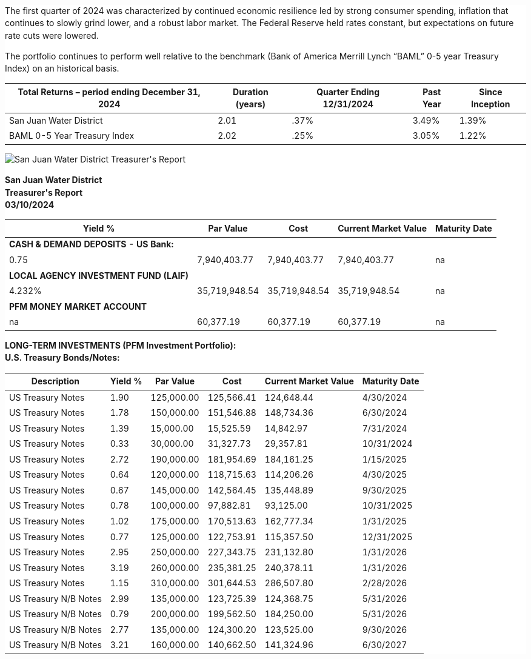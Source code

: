 The first quarter of 2024 was characterized by continued economic resilience led by strong consumer spending, inflation that continues to slowly grind lower, and a robust labor market. The Federal Reserve held rates constant, but expectations on future rate cuts were lowered.

The portfolio continues to perform well relative to the benchmark (Bank of America Merrill Lynch “BAML” 0-5 year Treasury Index) on an historical basis.

| Total Returns – period ending December 31, 2024 | Duration (years) | Quarter Ending 12/31/2024 | Past Year | Since Inception |
|--------------------------------------------------|------------------|---------------------------|-----------|-----------------|
| San Juan Water District                           | 2.01             | .37%                      | 3.49%     | 1.39%           |
| BAML 0-5 Year Treasury Index                     | 2.02             | .25%                      | 3.05%     | 1.22%           |

![San Juan Water District Treasurer's Report](https://via.placeholder.com/993x768.png?text=San+Juan+Water+District+Treasurer's+Report)

**San Juan Water District**  
**Treasurer's Report**  
**03/10/2024**

| Yield % | Par Value      | Cost          | Current Market Value | Maturity Date |
|---------|----------------|---------------|----------------------|---------------|
| **CASH & DEMAND DEPOSITS - US Bank:** |                |               |                      |               |
| 0.75    | 7,940,403.77   | 7,940,403.77  | 7,940,403.77         | na            |
| **LOCAL AGENCY INVESTMENT FUND (LAIF)** |                |               |                      |               |
| 4.232%  | 35,719,948.54  | 35,719,948.54 | 35,719,948.54        | na            |
| **PFM MONEY MARKET ACCOUNT** |                |               |                      |               |
| na      | 60,377.19      | 60,377.19     | 60,377.19            | na            |

**LONG-TERM INVESTMENTS (PFM Investment Portfolio):**  
**U.S. Treasury Bonds/Notes:**

| Description         | Yield % | Par Value      | Cost          | Current Market Value | Maturity Date |
|---------------------|---------|----------------|---------------|----------------------|---------------|
| US Treasury Notes    | 1.90    | 125,000.00     | 125,566.41    | 124,648.44           | 4/30/2024     |
| US Treasury Notes    | 1.78    | 150,000.00     | 151,546.88    | 148,734.36           | 6/30/2024     |
| US Treasury Notes    | 1.39    | 15,000.00      | 15,525.59     | 14,842.97            | 7/31/2024     |
| US Treasury Notes    | 0.33    | 30,000.00      | 31,327.73     | 29,357.81            | 10/31/2024    |
| US Treasury Notes    | 2.72    | 190,000.00     | 181,954.69    | 184,161.25           | 1/15/2025     |
| US Treasury Notes    | 0.64    | 120,000.00     | 118,715.63    | 114,206.26           | 4/30/2025     |
| US Treasury Notes    | 0.67    | 145,000.00     | 142,564.45    | 135,448.89           | 9/30/2025     |
| US Treasury Notes    | 0.78    | 100,000.00     | 97,882.81     | 93,125.00            | 10/31/2025    |
| US Treasury Notes    | 1.02    | 175,000.00     | 170,513.63    | 162,777.34           | 1/31/2025     |
| US Treasury Notes    | 0.77    | 125,000.00     | 122,753.91    | 115,357.50           | 12/31/2025    |
| US Treasury Notes    | 2.95    | 250,000.00     | 227,343.75    | 231,132.80           | 1/31/2026     |
| US Treasury Notes    | 3.19    | 260,000.00     | 235,381.25    | 240,378.11           | 1/31/2026     |
| US Treasury Notes    | 1.15    | 310,000.00     | 301,644.53    | 286,507.80           | 2/28/2026     |
| US Treasury N/B Notes | 2.99   | 135,000.00     | 123,725.39    | 124,368.75           | 5/31/2026     |
| US Treasury N/B Notes | 0.79   | 200,000.00     | 199,562.50    | 184,250.00           | 5/31/2026     |
| US Treasury N/B Notes | 2.77   | 135,000.00     | 124,300.20    | 123,525.00           | 9/30/2026     |
| US Treasury N/B Notes | 3.21   | 160,000.00     | 140,662.50    | 141,324.96           | 6/30/2027     |